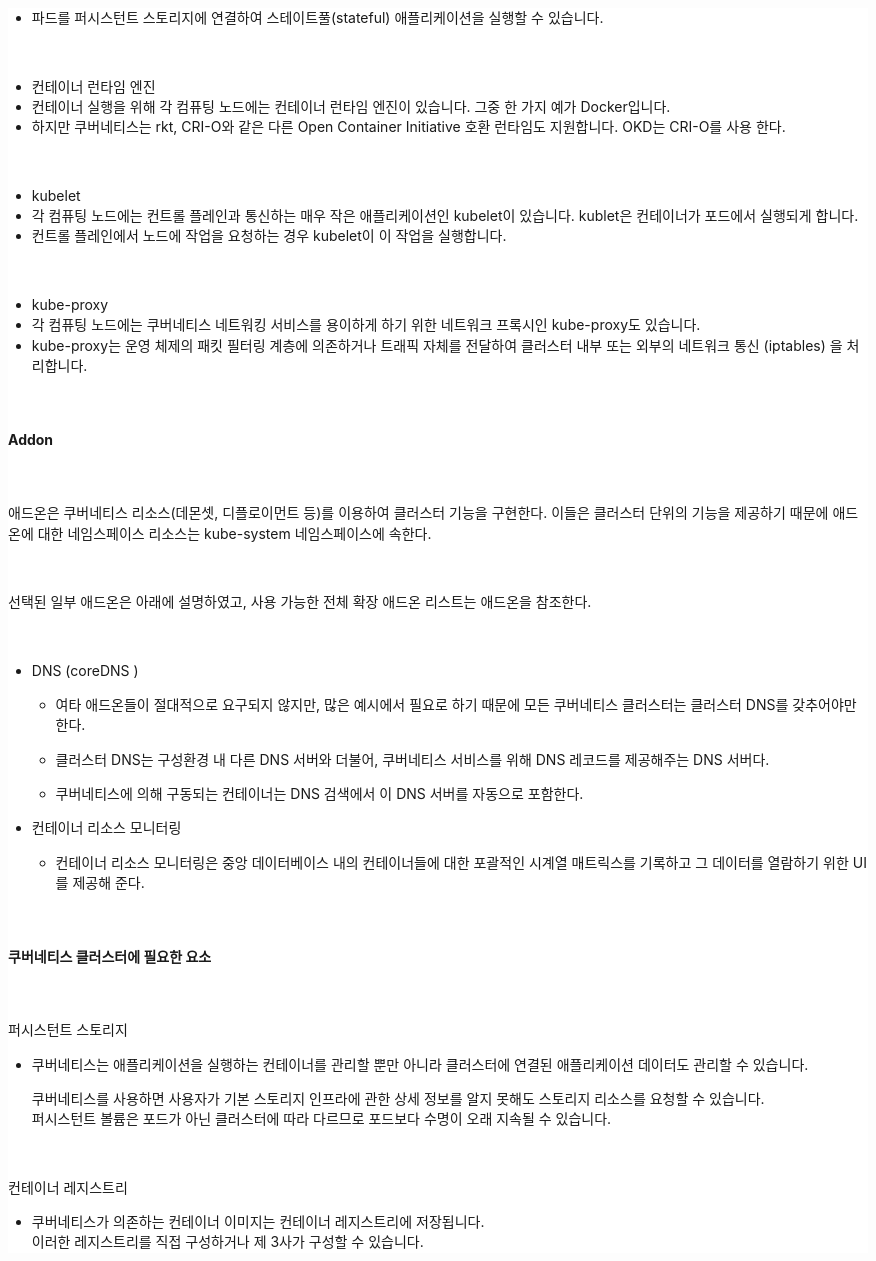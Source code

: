  - 파드를 퍼시스턴트 스토리지에 연결하여 스테이트풀(stateful) 애플리케이션을 실행할 수 있습니다.

<br/>

- 컨테이너 런타임 엔진
 - 컨테이너 실행을 위해 각 컴퓨팅 노드에는 컨테이너 런타임 엔진이 있습니다. 그중 한 가지 예가 Docker입니다.  
 - 하지만 쿠버네티스는 rkt, CRI-O와 같은 다른 Open Container Initiative 호환 런타임도 지원합니다. OKD는 CRI-O를 사용 한다.  

<br/>

- kubelet
 - 각 컴퓨팅 노드에는 컨트롤 플레인과 통신하는 매우 작은 애플리케이션인 kubelet이 있습니다. kublet은 컨테이너가 포드에서 실행되게 합니다.   
 - 컨트롤 플레인에서 노드에 작업을 요청하는 경우 kubelet이 이 작업을 실행합니다.

<br/>

- kube-proxy
 - 각 컴퓨팅 노드에는 쿠버네티스 네트워킹 서비스를 용이하게 하기 위한 네트워크 프록시인 kube-proxy도 있습니다.  
- kube-proxy는 운영 체제의 패킷 필터링 계층에 의존하거나 트래픽 자체를 전달하여 클러스터 내부 또는 외부의 네트워크 통신 (iptables) 을 처리합니다.  
  

<br/>

#### Addon

<br/>

애드온은 쿠버네티스 리소스(데몬셋, 디플로이먼트 등)를 이용하여 클러스터 기능을 구현한다. 이들은 클러스터 단위의 기능을 제공하기 때문에 애드온에 대한 네임스페이스 리소스는 kube-system 네임스페이스에 속한다.  

<br/>

선택된 일부 애드온은 아래에 설명하였고, 사용 가능한 전체 확장 애드온 리스트는 애드온을 참조한다.

<br/>

- DNS (coreDNS )
  - 여타 애드온들이 절대적으로 요구되지 않지만, 많은 예시에서 필요로 하기 때문에 모든 쿠버네티스 클러스터는 클러스터 DNS를 갖추어야만 한다.  
  
  - 클러스터 DNS는 구성환경 내 다른 DNS 서버와 더불어, 쿠버네티스 서비스를 위해 DNS 레코드를 제공해주는 DNS 서버다.  

  - 쿠버네티스에 의해 구동되는 컨테이너는 DNS 검색에서 이 DNS 서버를 자동으로 포함한다.  

- 컨테이너 리소스 모니터링  
  - 컨테이너 리소스 모니터링은 중앙 데이터베이스 내의 컨테이너들에 대한 포괄적인 시계열 매트릭스를 기록하고 그 데이터를 열람하기 위한 UI를 제공해 준다.

<br/>

#### 쿠버네티스 클러스터에 필요한 요소

<br/>


퍼시스턴트 스토리지
- 쿠버네티스는 애플리케이션을 실행하는 컨테이너를 관리할 뿐만 아니라 클러스터에 연결된 애플리케이션 데이터도 관리할 수 있습니다.   

  쿠버네티스를 사용하면 사용자가 기본 스토리지 인프라에 관한 상세 정보를 알지 못해도 스토리지 리소스를 요청할 수 있습니다.  
  퍼시스턴트 볼륨은 포드가 아닌 클러스터에 따라 다르므로 포드보다 수명이 오래 지속될 수 있습니다.

<br/>

컨테이너 레지스트리
- 쿠버네티스가 의존하는 컨테이너 이미지는 컨테이너 레지스트리에 저장됩니다.   
  이러한 레지스트리를 직접 구성하거나 제 3사가 구성할 수 있습니다.
